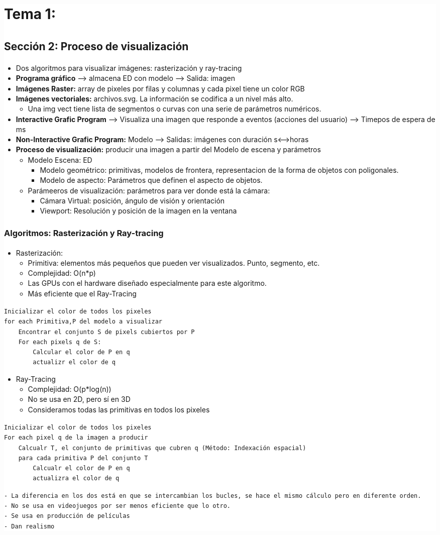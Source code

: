 # Tema 1:
## Sección 2: Proceso de visualización  
- Dos algoritmos para visualizar imágenes: rasterización y ray-tracing 
- __Programa gráfico__ --> almacena ED con modelo --> Salida: imagen
- __Imágenes Raster:__ array de pixeles por filas y columnas y cada pixel tiene un color RGB  
- __Imágenes vectoriales:__ archivos.svg. La información se codifica a un nivel más alto.
    - Una img vect tiene lista de segmentos o curvas con una serie de parámetros numéricos.
- __Interactive Grafic Program__ --> Visualiza una imagen que responde a eventos (acciones del usuario) --> Timepos de espera de ms
- __Non-Interactive Grafic Program:__ Modelo --> Salidas: imágenes con duración s<-->horas  
- __Proceso de visualización:__ producir una imagen a partir del Modelo de escena y parámetros
    - Modelo Escena: ED
        - Modelo geométrico: primitivas, modelos de frontera, representacion de la forma de objetos con poligonales.
        - Modelo de aspecto: Parámetros que definen el aspecto de objetos.  
    - Parámeeros de visualización: parámetros para ver donde está la cámara:
        - Cámara Virtual: posición, ángulo de visión y orientación  
        - Viewport: Resolución y posición de la imagen en la ventana


### Algoritmos: Rasterización y Ray-tracing  

- Rasterización:
    - Primitiva: elementos más pequeños que pueden ver visualizados. Punto, segmento, etc.
    - Complejidad: O(n*p)
    - Las GPUs con el hardware diseñado especialmente para este algoritmo.
    - Más eficiente que el Ray-Tracing
~~~
Inicializar el color de todos los pixeles
for each Primitiva,P del modelo a visualizar
    Encontrar el conjunto S de pixels cubiertos por P
    For each pixels q de S:
        Calcular el color de P en q
        actualizr el color de q
~~~  

- Ray-Tracing
    - Complejidad: O(p*log(n))
    - No se usa en 2D, pero sí en 3D
    - Consideramos todas las primitivas en todos los pixeles
~~~
Inicializar el color de todos los pixeles
For each pixel q de la imagen a producir
    Calcualr T, el conjunto de primitivas que cubren q (Método: Indexación espacial)
    para cada primitiva P del conjunto T
        Calcualr el color de P en q
        actualizra el color de q
~~~  
    - La diferencia en los dos está en que se intercambian los bucles, se hace el mismo cálculo pero en diferente orden.   
    - No se usa en videojuegos por ser menos eficiente que lo otro. 
    - Se usa en producción de películas
    - Dan realismo 
